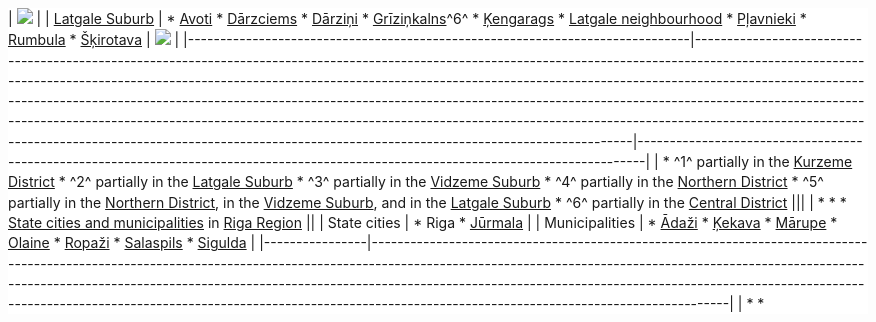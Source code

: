 | [![](//upload.wikimedia.org/wikipedia/commons/thumb/7/76/Rigas_Gerbonis.png/50px-Rigas_Gerbonis.png)](/wiki/File:Rigas_Gerbonis.png) | |     [Latgale Suburb](/wiki/Latgale_Suburb,_Riga "Latgale Suburb, Riga")      |                                                                                               * [Avoti](/wiki/Avoti "Avoti") * [Dārzciems](/wiki/D%C4%81rzciems "Dārzciems") * [Dārziņi](/wiki/D%C4%81rzi%C5%86i "Dārziņi") * [Grīziņkalns](/wiki/Gr%C4%ABzi%C5%86kalns "Grīziņkalns")^6^ * [Ķengarags](/wiki/%C4%B6engarags "Ķengarags") * [Latgale neighbourhood](/wiki/Latgale_neighbourhood "Latgale neighbourhood") * [Pļavnieki](/wiki/P%C4%BCavnieki "Pļavnieki") * [Rumbula](/wiki/Rumbula,_Riga "Rumbula, Riga") * [Šķirotava](/wiki/%C5%A0%C4%B7irotava "Šķirotava")                                                                                                | [![](//upload.wikimedia.org/wikipedia/commons/thumb/7/76/Rigas_Gerbonis.png/50px-Rigas_Gerbonis.png)](/wiki/File:Rigas_Gerbonis.png) | |------------------------------------------------------------------------------|-------------------------------------------------------------------------------------------------------------------------------------------------------------------------------------------------------------------------------------------------------------------------------------------------------------------------------------------------------------------------------------------------------------------------------------------------------------------------------------------------------------------------------------------------------------------------------------------------------------------------------------------------------------------------------|--------------------------------------------------------------------------------------------------------------------------------------| | * ^1^ partially in the [Kurzeme District](/wiki/Kurzeme_District,_Riga "Kurzeme District, Riga") * ^2^ partially in the [Latgale Suburb](/wiki/Latgale_Suburb,_Riga "Latgale Suburb, Riga") * ^3^ partially in the [Vidzeme Suburb](/wiki/Vidzeme_Suburb,_Riga "Vidzeme Suburb, Riga") * ^4^ partially in the [Northern District](/wiki/Northern_District,_Riga "Northern District, Riga") * ^5^ partially in the [Northern District](/wiki/Northern_District,_Riga "Northern District, Riga"), in the [Vidzeme Suburb](/wiki/Vidzeme_Suburb,_Riga "Vidzeme Suburb, Riga"), and in the [Latgale Suburb](/wiki/Latgale_Suburb,_Riga "Latgale Suburb, Riga") * ^6^ partially in the [Central District](/wiki/Central_District,_Riga "Central District, Riga")                                                                                                                                       ||| |                                       * [](/wiki/Template:Riga_Region "Template:Riga Region") * [](/wiki/Template_talk:Riga_Region "Template talk:Riga Region") * [](/wiki/Special:EditPage/Template:Riga_Region "Special:EditPage/Template:Riga Region") [State cities and municipalities](/wiki/Administrative_divisions_of_Latvia "Administrative divisions of Latvia") in [Riga Region](/wiki/Riga_Planning_Region "Riga Planning Region")                                        || |  State cities  |                                                                                                                                                                                                           * Riga * [Jūrmala](/wiki/J%C5%ABrmala "Jūrmala")                                                                                                                                                                                                            | | Municipalities | * [Ādaži](/wiki/%C4%80da%C5%BEi_Municipality "Ādaži Municipality") * [Ķekava](/wiki/%C4%B6ekava_Municipality "Ķekava Municipality") * [Mārupe](/wiki/M%C4%81rupe_Municipality "Mārupe Municipality") * [Olaine](/wiki/Olaine_Municipality "Olaine Municipality") * [Ropaži](/wiki/Ropa%C5%BEi_Municipality "Ropaži Municipality") * [Salaspils](/wiki/Salaspils_Municipality "Salaspils Municipality") * [Sigulda](/wiki/Sigulda_Municipality "Sigulda Municipality") | |----------------|-----------------------------------------------------------------------------------------------------------------------------------------------------------------------------------------------------------------------------------------------------------------------------------------------------------------------------------------------------------------------------------------------------------------------------------------------------------------------| |                                                                                                                                                                                                                                                                                                                                                                                                                                                                                                                                                                                                                                                                                                                                                                                                                                                                                                                                                                                                                                                                                                                            * [](/wiki/Template:Administrative_divisions_of_Latvia "Template:Administrative divisions of Latvia") *